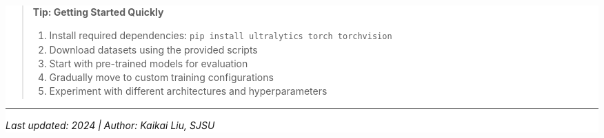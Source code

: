 > **Tip: Getting Started Quickly**
> 
> 1. Install required dependencies: `pip install ultralytics torch torchvision`
> 2. Download datasets using the provided scripts
> 3. Start with pre-trained models for evaluation
> 4. Gradually move to custom training configurations
> 5. Experiment with different architectures and hyperparameters

---

*Last updated: 2024 | Author: Kaikai Liu, SJSU*